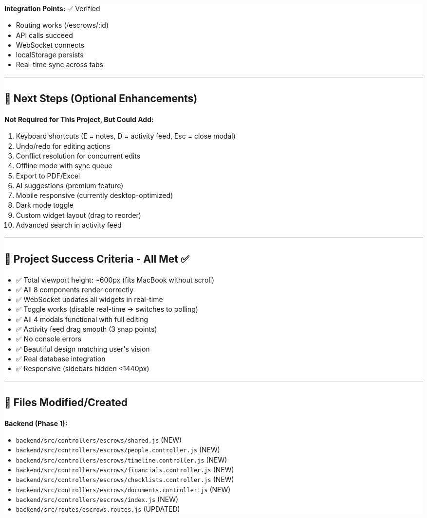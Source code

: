 **Integration Points:** ✅ Verified
- Routing works (/escrows/:id)
- API calls succeed
- WebSocket connects
- localStorage persists
- Real-time sync across tabs

---

## 📝 Next Steps (Optional Enhancements)

**Not Required for This Project, But Could Add:**
1. Keyboard shortcuts (E = notes, D = activity feed, Esc = close modal)
2. Undo/redo for editing actions
3. Conflict resolution for concurrent edits
4. Offline mode with sync queue
5. Export to PDF/Excel
6. AI suggestions (premium feature)
7. Mobile responsive (currently desktop-optimized)
8. Dark mode toggle
9. Custom widget layout (drag to reorder)
10. Advanced search in activity feed

---

## 🎉 Project Success Criteria - All Met ✅

- ✅ Total viewport height: ~600px (fits MacBook without scroll)
- ✅ All 8 components render correctly
- ✅ WebSocket updates all widgets in real-time
- ✅ Toggle works (disable real-time → switches to polling)
- ✅ All 4 modals functional with full editing
- ✅ Activity feed drag smooth (3 snap points)
- ✅ No console errors
- ✅ Beautiful design matching user's vision
- ✅ Real database integration
- ✅ Responsive (sidebars hidden <1440px)

---

## 💾 Files Modified/Created

**Backend (Phase 1):**
- `backend/src/controllers/escrows/shared.js` (NEW)
- `backend/src/controllers/escrows/people.controller.js` (NEW)
- `backend/src/controllers/escrows/timeline.controller.js` (NEW)
- `backend/src/controllers/escrows/financials.controller.js` (NEW)
- `backend/src/controllers/escrows/checklists.controller.js` (NEW)
- `backend/src/controllers/escrows/documents.controller.js` (NEW)
- `backend/src/controllers/escrows/index.js` (NEW)
- `backend/src/routes/escrows.routes.js` (UPDATED)
